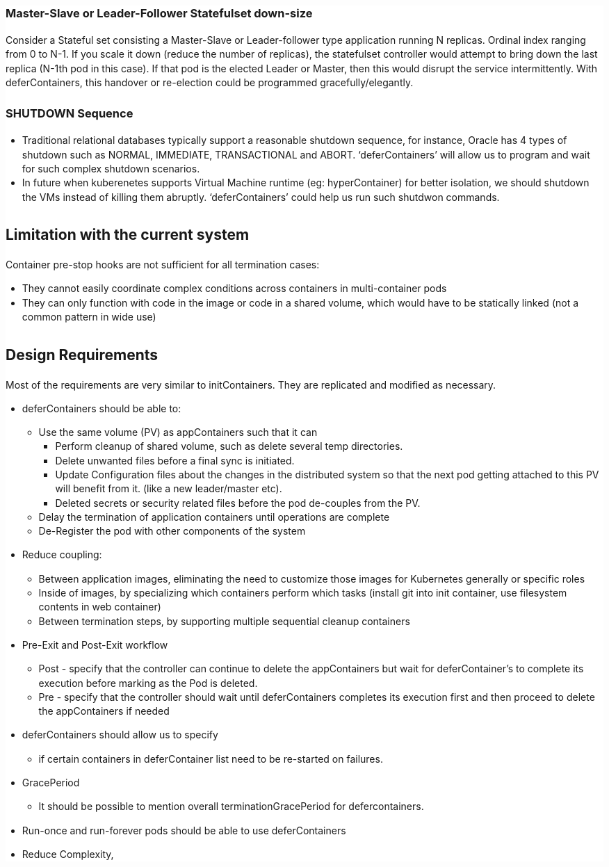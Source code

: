 ### Master-Slave or Leader-Follower Statefulset down-size
Consider a Stateful set consisting a Master-Slave or Leader-follower type application running N replicas. Ordinal index 
ranging from 0 to N-1.  If you scale it down (reduce the number of replicas), the statefulset controller would attempt 
to bring down the last replica (N-1th pod in this case).  If that pod is the elected Leader or Master, then this would 
disrupt the service intermittently. With deferContainers, this handover or re-election could be programmed gracefully/elegantly.

### SHUTDOWN Sequence
* Traditional relational  databases typically support a reasonable shutdown sequence, for instance, Oracle has 4 types of 
shutdown such as NORMAL, IMMEDIATE, TRANSACTIONAL and ABORT. ‘deferContainers’ will allow us to program and wait for such
complex shutdown scenarios. 
* In future when kuberenetes supports Virtual Machine runtime (eg: hyperContainer) for better isolation, we should shutdown
  the VMs instead of killing them abruptly.  ‘deferContainers’ could help us run such shutdwon commands.

## Limitation with the current system
Container pre-stop hooks are not sufficient for all termination cases:
* They cannot easily coordinate complex conditions across containers in multi-container pods
* They can only function with code in the image or code in a shared volume, which would have to be statically linked 
  (not a common pattern in wide use)

## Design Requirements
Most of the requirements are very similar to initContainers.  They are replicated and modified as necessary.
* deferContainers should be able to:
  * Use the same volume (PV) as appContainers such that it can
    * Perform cleanup of shared volume, such as delete several temp directories.
    * Delete unwanted files before a final sync is initiated.
    * Update Configuration files about the changes in the distributed system so that the next pod getting attached to this PV 
	  will benefit from it. (like a new leader/master etc).
    * Deleted secrets or security related files before the pod de-couples from the PV.
  * Delay the termination of application containers until operations are complete
  * De-Register the pod with other components of the system

* Reduce coupling:
  * Between application images, eliminating the need to customize those images for Kubernetes generally or specific roles
  * Inside of images, by specializing which containers perform which tasks (install git into init container, use filesystem 
    contents in web container)
  * Between termination steps, by supporting multiple sequential cleanup containers
* Pre-Exit and Post-Exit workflow
  * Post - specify that the controller can continue to delete the appContainers but wait for deferContainer’s to complete 
    its execution before marking as the Pod is deleted.
  * Pre - specify that the controller should wait until deferContainers completes its execution first and then proceed to 
    delete the appContainers if needed
* deferContainers should allow us to specify
  * if certain containers in deferContainer list need to be re-started on failures.
* GracePeriod
  * It should be possible to mention overall terminationGracePeriod for defercontainers.
* Run-once and run-forever pods should be able to use deferContainers
* Reduce Complexity, 